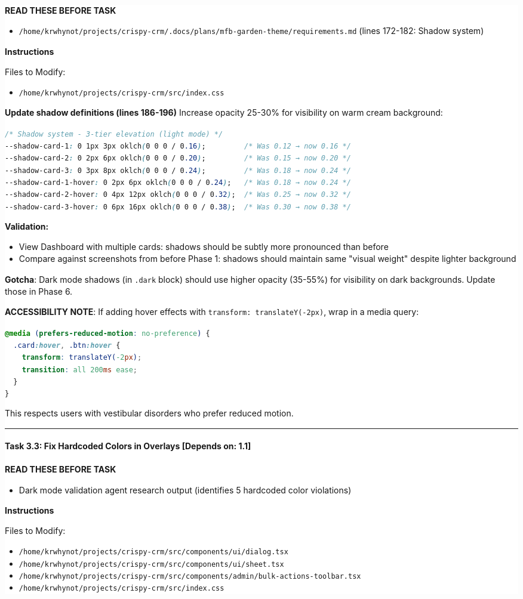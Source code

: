 **READ THESE BEFORE TASK**
- `/home/krwhynot/projects/crispy-crm/.docs/plans/mfb-garden-theme/requirements.md` (lines 172-182: Shadow system)

**Instructions**

Files to Modify:
- `/home/krwhynot/projects/crispy-crm/src/index.css`

**Update shadow definitions (lines 186-196)**
Increase opacity 25-30% for visibility on warm cream background:
```css
/* Shadow system - 3-tier elevation (light mode) */
--shadow-card-1: 0 1px 3px oklch(0 0 0 / 0.16);         /* Was 0.12 → now 0.16 */
--shadow-card-2: 0 2px 6px oklch(0 0 0 / 0.20);         /* Was 0.15 → now 0.20 */
--shadow-card-3: 0 3px 8px oklch(0 0 0 / 0.24);         /* Was 0.18 → now 0.24 */
--shadow-card-1-hover: 0 2px 6px oklch(0 0 0 / 0.24);   /* Was 0.18 → now 0.24 */
--shadow-card-2-hover: 0 4px 12px oklch(0 0 0 / 0.32);  /* Was 0.25 → now 0.32 */
--shadow-card-3-hover: 0 6px 16px oklch(0 0 0 / 0.38);  /* Was 0.30 → now 0.38 */
```

**Validation:**
- View Dashboard with multiple cards: shadows should be subtly more pronounced than before
- Compare against screenshots from before Phase 1: shadows should maintain same "visual weight" despite lighter background

**Gotcha**: Dark mode shadows (in `.dark` block) should use higher opacity (35-55%) for visibility on dark backgrounds. Update those in Phase 6.

**ACCESSIBILITY NOTE**: If adding hover effects with `transform: translateY(-2px)`, wrap in a media query:
```css
@media (prefers-reduced-motion: no-preference) {
  .card:hover, .btn:hover {
    transform: translateY(-2px);
    transition: all 200ms ease;
  }
}
```
This respects users with vestibular disorders who prefer reduced motion.

---

#### Task 3.3: Fix Hardcoded Colors in Overlays [Depends on: 1.1]

**READ THESE BEFORE TASK**
- Dark mode validation agent research output (identifies 5 hardcoded color violations)

**Instructions**

Files to Modify:
- `/home/krwhynot/projects/crispy-crm/src/components/ui/dialog.tsx`
- `/home/krwhynot/projects/crispy-crm/src/components/ui/sheet.tsx`
- `/home/krwhynot/projects/crispy-crm/src/components/admin/bulk-actions-toolbar.tsx`
- `/home/krwhynot/projects/crispy-crm/src/index.css`
